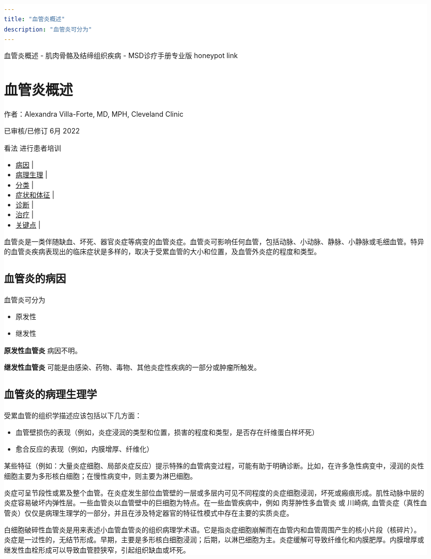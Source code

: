 ```yaml
---
title: "血管炎概述"
description: "血管炎可分为"
---
```


﻿血管炎概述 \- 肌肉骨骼及结缔组织疾病 \- MSD诊疗手册专业版 honeypot link

# 血管炎概述

作者：Alexandra Villa-Forte, MD, MPH, Cleveland Clinic

已审核/已修订 6月 2022

看法 进行患者培训

- [病因](#病因_v904127_zh) \|
- [病理生理](#病理生理_v904130_zh) \|
- [分类](#分类_v904194_zh) \|
- [症状和体征](#症状和体征_v904265_zh) \|
- [诊断](#诊断_v904270_zh) \|
- [治疗](#治疗_v904299_zh) \|
- [关键点](#关键点_v8495906_zh) \|

血管炎是一类伴随缺血、坏死、器官炎症等病变的血管炎症。血管炎可影响任何血管，包括动脉、小动脉、静脉、小静脉或毛细血管。特异的血管炎疾病表现出的临床症状是多样的，取决于受累血管的大小和位置，及血管外炎症的程度和类型。

## 血管炎的病因

血管炎可分为

- 原发性

- 继发性


**原发性血管炎** 病因不明。

**继发性血管炎** 可能是由感染、药物、毒物、其他炎症性疾病的一部分或肿瘤所触发。

## 血管炎的病理生理学

受累血管的组织学描述应该包括以下几方面：

- 血管壁损伤的表现（例如，炎症浸润的类型和位置，损害的程度和类型，是否存在纤维蛋白样坏死）

- 愈合反应的表现（例如，内膜增厚、纤维化）


某些特征（例如：大量炎症细胞、局部炎症反应）提示特殊的血管病变过程，可能有助于明确诊断。比如，在许多急性病变中，浸润的炎性细胞主要为多形核白细胞；在慢性病变中，则主要为淋巴细胞。

炎症可呈节段性或累及整个血管。在炎症发生部位血管壁的一层或多层内可见不同程度的炎症细胞浸润，坏死或瘢痕形成。肌性动脉中层的炎症容易破坏内弹性层。一些血管炎以血管壁中的巨细胞为特点。在一些血管疾病中，例如 肉芽肿性多血管炎 或 川崎病, 血管炎症（真性血管炎）仅仅是病理生理学的一部分，并且在涉及特定器官的特征性模式中存在主要的实质炎症。

白细胞破碎性血管炎是用来表述小血管血管炎的组织病理学术语。它是指炎症细胞崩解而在血管内和血管周围产生的核小片段（核碎片）。炎症是一过性的，无结节形成。早期，主要是多形核白细胞浸润；后期，以淋巴细胞为主。炎症缓解可导致纤维化和内膜肥厚。内膜增厚或继发性血栓形成可以导致血管腔狭窄，引起组织缺血或坏死。

